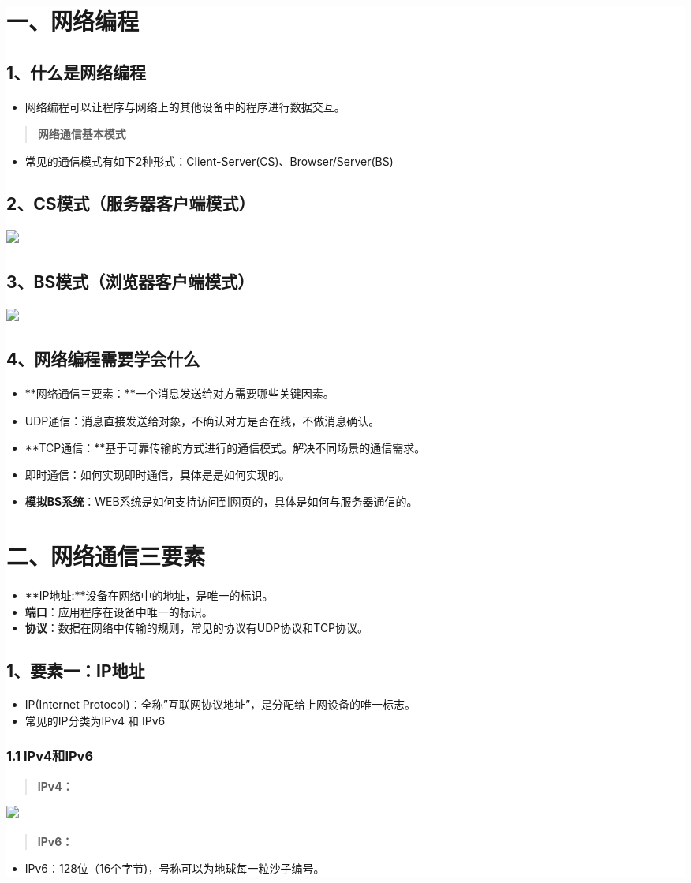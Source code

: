 # 一、网络编程

## 1、什么是网络编程

* 网络编程可以让程序与网络上的其他设备中的程序进行数据交互。

> **网络通信基本模式**

* 常见的通信模式有如下2种形式：Client-Server(CS)、Browser/Server(BS)

## 2、CS模式（服务器客户端模式）

![](https://pic1.imgdb.cn/item/63573b0816f2c2beb10af31b.jpg)

## 3、BS模式（浏览器客户端模式）

![](https://pic1.imgdb.cn/item/63573b8216f2c2beb10b3efa.jpg)

## 4、网络编程需要学会什么

* **网络通信三要素：**一个消息发送给对方需要哪些关键因素。
* UDP通信：消息直接发送给对象，不确认对方是否在线，不做消息确认。
* **TCP通信：**基于可靠传输的方式进行的通信模式。解决不同场景的通信需求。
* 即时通信：如何实现即时通信，具体是是如何实现的。

* **模拟BS系统**：WEB系统是如何支持访问到网页的，具体是如何与服务器通信的。



# 二、网络通信三要素

* **IP地址:**设备在网络中的地址，是唯一的标识。
* **端口**：应用程序在设备中唯一的标识。
* **协议**：数据在网络中传输的规则，常见的协议有UDP协议和TCP协议。

## 1、要素一：IP地址

* IP(Internet Protocol)：全称”互联网协议地址”，是分配给上网设备的唯一标志。
* 常见的IP分类为IPv4 和 IPv6

### 1.1 IPv4和IPv6

> **IPv4：**

![](https://pic1.imgdb.cn/item/63573fdb16f2c2beb10edf5f.jpg)

> **IPv6：**

* IPv6：128位（16个字节)，号称可以为地球每一粒沙子编号。
